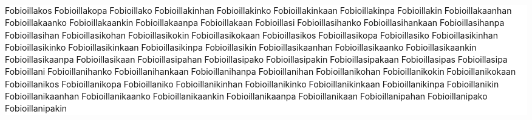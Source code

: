 Fobioillakos
Fobioillakopa
Fobioillako
Fobioillakinhan
Fobioillakinko
Fobioillakinkaan
Fobioillakinpa
Fobioillakin
Fobioillakaanhan
Fobioillakaanko
Fobioillakaankin
Fobioillakaanpa
Fobioillakaan
Fobioillasi
Fobioillasihanko
Fobioillasihankaan
Fobioillasihanpa
Fobioillasihan
Fobioillasikohan
Fobioillasikokin
Fobioillasikokaan
Fobioillasikos
Fobioillasikopa
Fobioillasiko
Fobioillasikinhan
Fobioillasikinko
Fobioillasikinkaan
Fobioillasikinpa
Fobioillasikin
Fobioillasikaanhan
Fobioillasikaanko
Fobioillasikaankin
Fobioillasikaanpa
Fobioillasikaan
Fobioillasipahan
Fobioillasipako
Fobioillasipakin
Fobioillasipakaan
Fobioillasipas
Fobioillasipa
Fobioillani
Fobioillanihanko
Fobioillanihankaan
Fobioillanihanpa
Fobioillanihan
Fobioillanikohan
Fobioillanikokin
Fobioillanikokaan
Fobioillanikos
Fobioillanikopa
Fobioillaniko
Fobioillanikinhan
Fobioillanikinko
Fobioillanikinkaan
Fobioillanikinpa
Fobioillanikin
Fobioillanikaanhan
Fobioillanikaanko
Fobioillanikaankin
Fobioillanikaanpa
Fobioillanikaan
Fobioillanipahan
Fobioillanipako
Fobioillanipakin